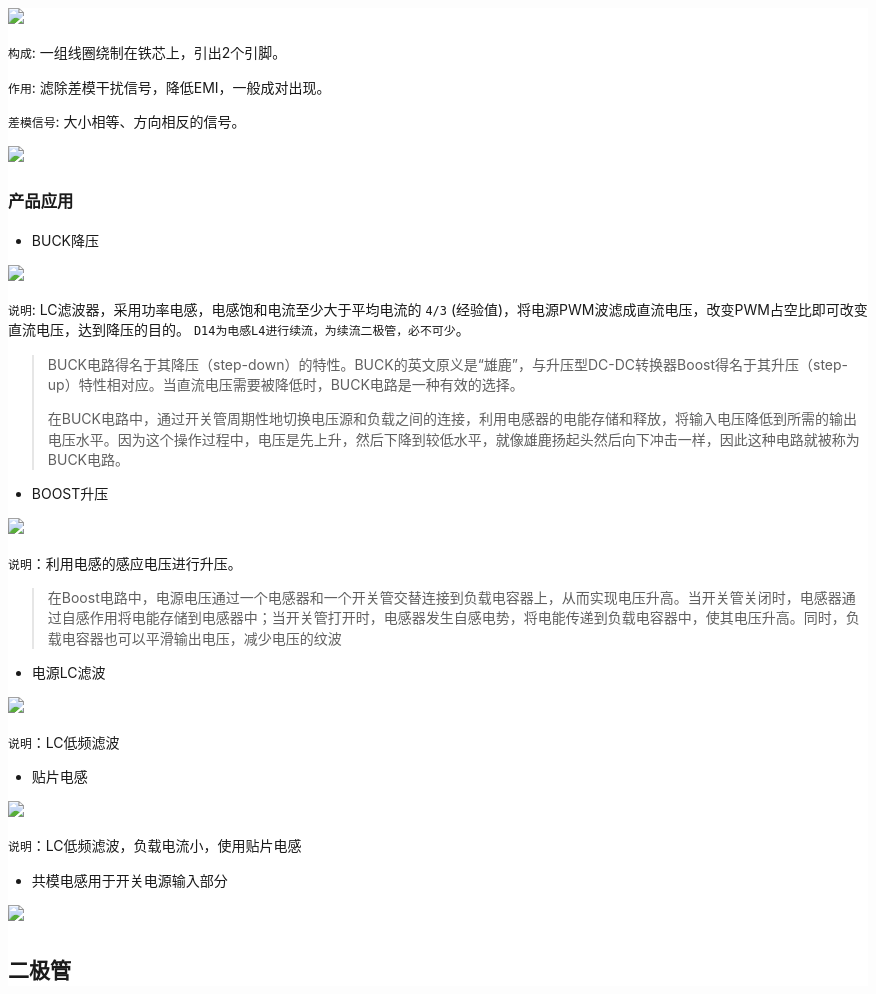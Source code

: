![](https://image-1309791158.cos.ap-guangzhou.myqcloud.com/其他/QQ截图20230417121546.webp)

`构成`: 一组线圈绕制在铁芯上，引出2个引脚。

`作用`: 滤除差模干扰信号，降低EMI，一般成对出现。

`差模信号`: 大小相等、方向相反的信号。

![](https://image-1309791158.cos.ap-guangzhou.myqcloud.com/其他/QQ截图20230417122118.webp)

### 产品应用

- BUCK降压

![](https://image-1309791158.cos.ap-guangzhou.myqcloud.com/其他/QQ截图20230417141650.webp)

`说明`: LC滤波器，采用功率电感，电感饱和电流至少大于平均电流的 `4/3` (经验值)，将电源PWM波滤成直流电压，改变PWM占空比即可改变直流电压，达到降压的目的。 `D14为电感L4进行续流，为续流二极管，必不可少`。

> BUCK电路得名于其降压（step-down）的特性。BUCK的英文原义是“雄鹿”，与升压型DC-DC转换器Boost得名于其升压（step-up）特性相对应。当直流电压需要被降低时，BUCK电路是一种有效的选择。
>
> 在BUCK电路中，通过开关管周期性地切换电压源和负载之间的连接，利用电感器的电能存储和释放，将输入电压降低到所需的输出电压水平。因为这个操作过程中，电压是先上升，然后下降到较低水平，就像雄鹿扬起头然后向下冲击一样，因此这种电路就被称为BUCK电路。



- BOOST升压

![](https://image-1309791158.cos.ap-guangzhou.myqcloud.com/其他/QQ截图20230417142042.webp)

`说明`：利用电感的感应电压进行升压。

> 在Boost电路中，电源电压通过一个电感器和一个开关管交替连接到负载电容器上，从而实现电压升高。当开关管关闭时，电感器通过自感作用将电能存储到电感器中；当开关管打开时，电感器发生自感电势，将电能传递到负载电容器中，使其电压升高。同时，负载电容器也可以平滑输出电压，减少电压的纹波



- 电源LC滤波

![](https://image-1309791158.cos.ap-guangzhou.myqcloud.com/其他/QQ截图20230417142329.webp)

`说明`：LC低频滤波

- 贴片电感

![](https://image-1309791158.cos.ap-guangzhou.myqcloud.com/其他/QQ截图20230417161348.webp)

`说明`：LC低频滤波，负载电流小，使用贴片电感



- 共模电感用于开关电源输入部分

![](https://image-1309791158.cos.ap-guangzhou.myqcloud.com/其他/QQ截图20230417161643.webp)



## 二极管
